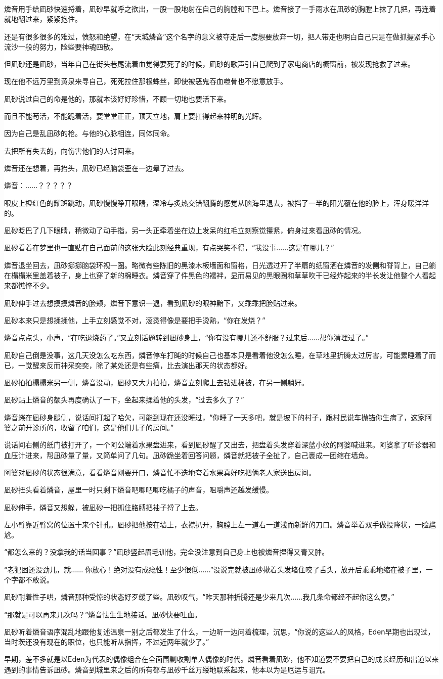 燐音用手给凪砂快速捋着，凪砂早就呼之欲出，一股一股地射在自己的胸膛和下巴上。燐音接了一手雨水在凪砂的胸膛上抹了几把，再连着就地翻过来，紧紧抱住。

还是有很多很多的难过，愤怒和绝望，在“天城燐音”这个名字的意义被夺走后一度想要放弃一切，把人带走也明白自己只是在做抓握紧手心流沙一般的努力，险些要神魂四散。

但凪砂还是凪砂，当年自己在街头巷尾流着血觉得要死了的时候，凪砂的歌声引自己爬到了家电商店的橱窗前，被发现抢救了过来。

现在他不远万里到黄泉来寻自己，死死拉住那根蛛丝，即使被恶鬼吞血噬骨也不愿意放手。

凪砂说过自己的命是他的，那就本该好好珍惜，不顾一切地也要活下来。

而且不能苟活，不能跪着活，要堂堂正正，顶天立地，肩上要扛得起来神明的光辉。

因为自己是乱凪砂的枪。与他的心脉相连，同体同命。

去把所有失去的，向伤害他们的人讨回来。

燐音还在想着，再抬头，凪砂已经脑袋歪在一边晕了过去。

燐音：……？？？？？

眼皮上橙红色的耀斑跳动，凪砂慢慢睁开眼睛，湿冷与炙热交错翻腾的感觉从脑海里退去，被挡了一半的阳光覆在他的脸上，浑身暖洋洋的。

凪砂眨巴了几下眼睛，稍微动了动手指，另一头正牵着坐在边上发呆的红毛立刻察觉攥紧，俯身过来看凪砂的情况。

凪砂看着在梦里也一直贴在自己面前的这张大脸此刻经典重现，有点哭笑不得，“我没事……这是在哪儿？”

燐音退坐回去，凪砂挪挪脑袋环视一圈。略微有些陈旧的黑漆木板墙面和窗格，日光透过开了半扇的纸窗洒在燐音的发侧和脊背上，自己躺在榻榻米里盖着被子，身上也穿了新的棉睡衣。燐音穿了件黑色的襦袢，显而易见的黑眼圈和草草吹干已经炸起来的半长发让他整个人看起来都憔悴不少。

凪砂伸手过去想摸摸燐音的脸颊，燐音下意识一退，看到凪砂的眼神黯下，又乖乖把脸贴过来。

凪砂本来只是想揉揉他，上手立刻感觉不对，滚烫得像是要把手烫熟，“你在发烧？”

燐音点点头，小声，“在吃退烧药了。”又立刻话题转到凪砂身上，“你有没有哪儿还不舒服？过来后……帮你清理过了。”

凪砂自己倒是没事，这几天没怎么吃东西，燐音停车打盹的时候自己也基本只是看着他没怎么睡，在草地里折腾太过厉害，可能累睡着了而已，一觉醒来反而神采奕奕，除了某处还是有些痛，比去演出那天的状态都好。

凪砂拍拍榻榻米另一侧，燐音没动，凪砂又大力拍拍，燐音立刻爬上去钻进棉被，在另一侧躺好。

凪砂贴上燐音的额头再度确认了一下，坐起来揉着他的头发，“过去多久了？”

燐音蜷在凪砂身腿侧，说话间打起了哈欠，可能到现在还没睡过，“你睡了一天多吧，就是坡下的村子，跟村民说车抛锚你生病了，这家阿婆之前开诊所的，收留了咱们，这是他们儿子的房间。”

说话间右侧的纸门被打开了，一个阿公端着水果盘进来，看到凪砂醒了又出去，把盘着头发穿着深蓝小纹的阿婆喊进来。阿婆拿了听诊器和血压计进来，帮凪砂量了量，又简单问了几句。凪砂跪坐着回答问题，燐音就把被子全扯了，自己裹成一团缩在墙角。

阿婆对凪砂的状态很满意，看看燐音刚要开口，燐音忙不迭地夸着水果真好吃把俩老人家送出房间。

凪砂扭头看着燐音，屋里一时只剩下燐音吧唧吧唧吃橘子的声音，咀嚼声还越发缓慢。

凪砂伸手，燐音又想躲，被凪砂一把抓住胳膊把袖子捋了上去。

左小臂靠近臂窝的位置十来个针孔。凪砂把他按在墙上，衣襟扒开，胸膛上左一道右一道浅而新鲜的刀口。燐音举着双手做投降状，一脸尴尬。

“都怎么来的？没拿我的话当回事？”凪砂竖起眉毛训他，完全没注意到自己身上也被燐音捏得又青又肿。

“老犯困还没劲儿，就…… 你放心！绝对没有成瘾性！至少很低……”没说完就被凪砂揪着头发堵住咬了舌头，放开后乖乖地缩在被子里，一个字都不敢说。

凪砂耐着性子哄，燐音那种受惊的状态好歹缓了些。凪砂叹气，“昨天那种折腾还是少来几次……我几条命都经不起你这么要。”

“那就是可以再来几次吗？”燐音怯生生地接话。凪砂快要吐血。

凪砂听着燐音语序混乱地跟他复述温泉一别之后都发生了什么，一边听一边问着梳理，沉思，“你说的这些人的风格，Eden早期也出现过，当时茨还没有现在的职位，也只能听从指挥，不过近两年就少了。”

早期，差不多就是以Eden为代表的偶像组合在全面围剿收割单人偶像的时代。燐音看着凪砂，他不知道要不要把自己的成长经历和出道以来遇到的事情告诉凪砂。燐音到城里来之后的所有都与凪砂千丝万缕地联系起来，他本以为是厄运与诅咒。
